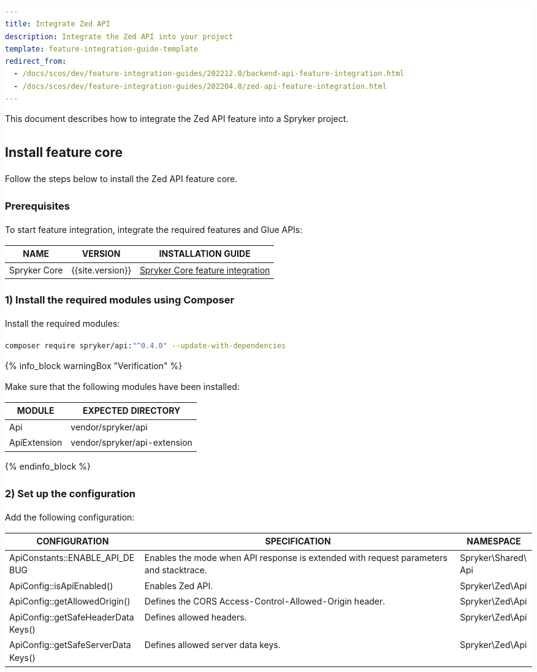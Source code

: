 ```yaml
---
title: Integrate Zed API
description: Integrate the Zed API into your project
template: feature-integration-guide-template
redirect_from:
  - /docs/scos/dev/feature-integration-guides/202212.0/backend-api-feature-integration.html
  - /docs/scos/dev/feature-integration-guides/202204.0/zed-api-feature-integration.html
---
```




This document describes how to integrate the Zed API feature into a Spryker project.

## Install feature core

Follow the steps below to install the Zed API feature core.

### Prerequisites

To start feature integration, integrate the required features and Glue APIs:

| NAME    | VERSION    | INSTALLATION GUIDE            |
|---------------| ----------------- |------------------------|
| Spryker Core  | {{site.version}}  | [Spryker Сore feature integration](/docs/pbc/all/miscellaneous/{{site.version}}/install-and-upgrade/install-features/install-the-spryker-core-feature.html)  |

### 1) Install the required modules using Composer

Install the required modules:

```bash
composer require spryker/api:"^0.4.0" --update-with-dependencies
```

{% info_block warningBox "Verification" %}

Make sure that the following modules have been installed:

| MODULE       | EXPECTED DIRECTORY           |
|--------------|------------------------------|
| Api          | vendor/spryker/api           |
| ApiExtension | vendor/spryker/api-extension |


{% endinfo_block %}

### 2) Set up the configuration

Add the following configuration:

| CONFIGURATION                      | SPECIFICATION                                                                          | NAMESPACE          |
|------------------------------------|----------------------------------------------------------------------------------------|--------------------|
| ApiConstants::ENABLE_API_DEBUG     | Enables the mode when API response is extended with request parameters and stacktrace. | Spryker\Shared\Api |
| ApiConfig::isApiEnabled()          | Enables Zed API.                                                                   | Spryker\Zed\Api    |
| ApiConfig::getAllowedOrigin()      | Defines the CORS Access-Control-Allowed-Origin header.                                 | Spryker\Zed\Api    |
| ApiConfig::getSafeHeaderDataKeys() | Defines allowed headers.                                                               | Spryker\Zed\Api    |
| ApiConfig::getSafeServerDataKeys() | Defines allowed server data keys.                                                      | Spryker\Zed\Api    |
